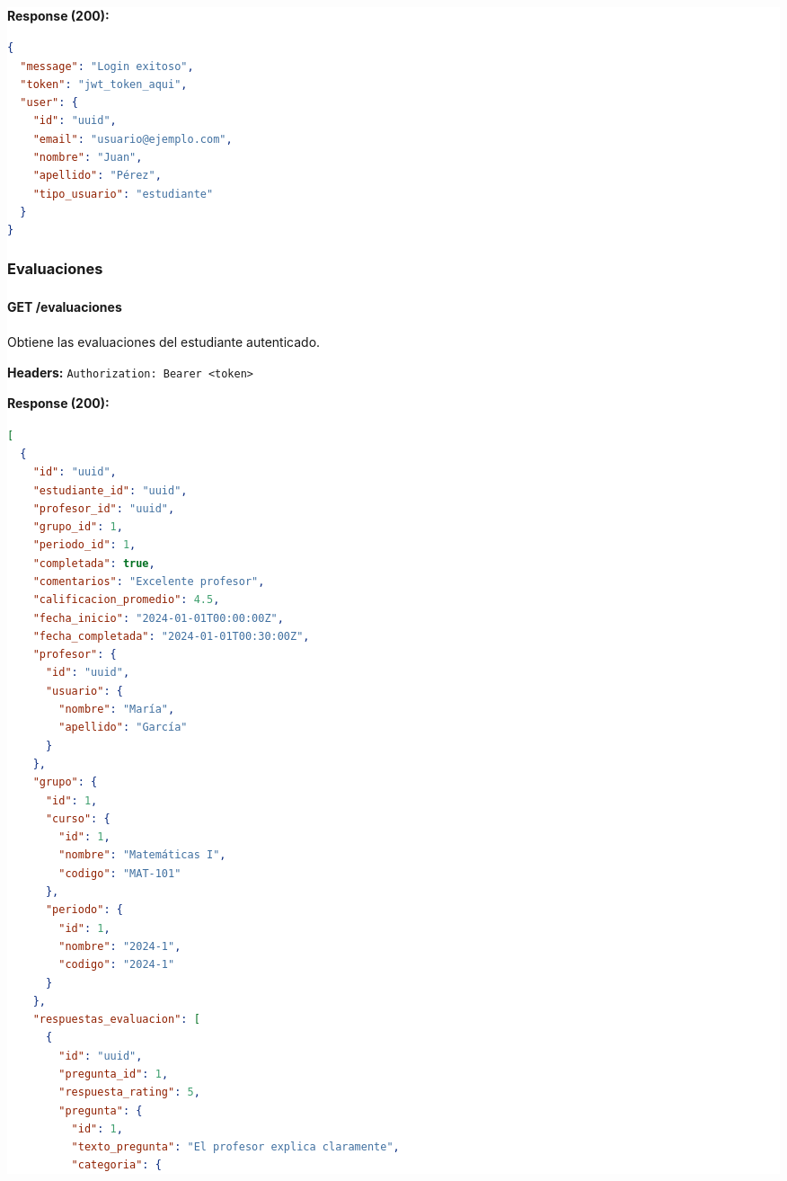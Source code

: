 **Response (200):**
```json
{
  "message": "Login exitoso",
  "token": "jwt_token_aqui",
  "user": {
    "id": "uuid",
    "email": "usuario@ejemplo.com",
    "nombre": "Juan",
    "apellido": "Pérez",
    "tipo_usuario": "estudiante"
  }
}
```

### Evaluaciones

#### GET /evaluaciones
Obtiene las evaluaciones del estudiante autenticado.

**Headers:** `Authorization: Bearer <token>`

**Response (200):**
```json
[
  {
    "id": "uuid",
    "estudiante_id": "uuid",
    "profesor_id": "uuid",
    "grupo_id": 1,
    "periodo_id": 1,
    "completada": true,
    "comentarios": "Excelente profesor",
    "calificacion_promedio": 4.5,
    "fecha_inicio": "2024-01-01T00:00:00Z",
    "fecha_completada": "2024-01-01T00:30:00Z",
    "profesor": {
      "id": "uuid",
      "usuario": {
        "nombre": "María",
        "apellido": "García"
      }
    },
    "grupo": {
      "id": 1,
      "curso": {
        "id": 1,
        "nombre": "Matemáticas I",
        "codigo": "MAT-101"
      },
      "periodo": {
        "id": 1,
        "nombre": "2024-1",
        "codigo": "2024-1"
      }
    },
    "respuestas_evaluacion": [
      {
        "id": "uuid",
        "pregunta_id": 1,
        "respuesta_rating": 5,
        "pregunta": {
          "id": 1,
          "texto_pregunta": "El profesor explica claramente",
          "categoria": {
```